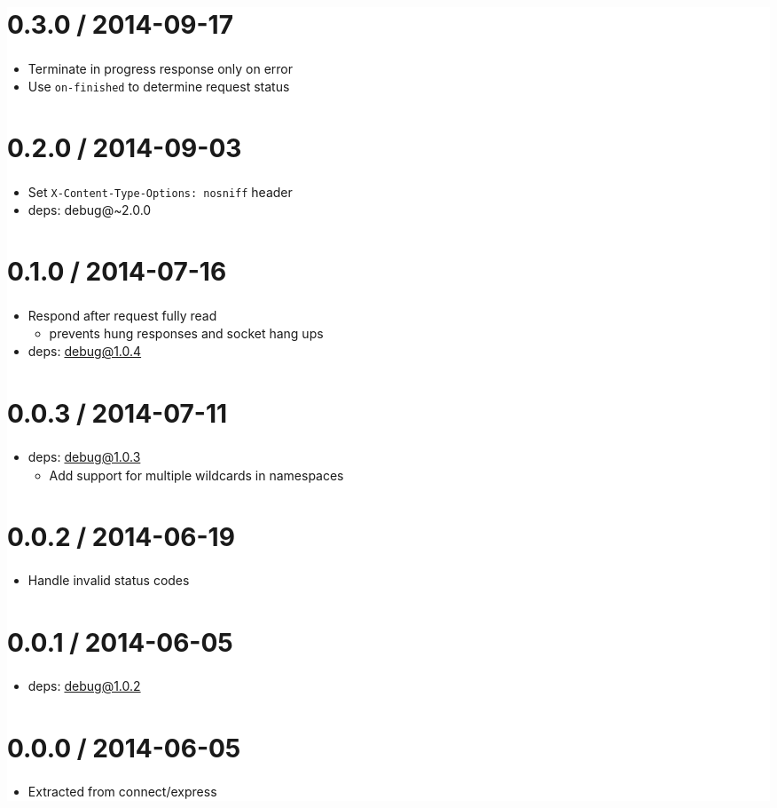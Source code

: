 0.3.0 / 2014-09-17
==================

  * Terminate in progress response only on error
  * Use `on-finished` to determine request status

0.2.0 / 2014-09-03
==================

  * Set `X-Content-Type-Options: nosniff` header
  * deps: debug@~2.0.0

0.1.0 / 2014-07-16
==================

  * Respond after request fully read
    - prevents hung responses and socket hang ups
  * deps: debug@1.0.4

0.0.3 / 2014-07-11
==================

  * deps: debug@1.0.3
    - Add support for multiple wildcards in namespaces

0.0.2 / 2014-06-19
==================

  * Handle invalid status codes

0.0.1 / 2014-06-05
==================

  * deps: debug@1.0.2

0.0.0 / 2014-06-05
==================

  * Extracted from connect/express
